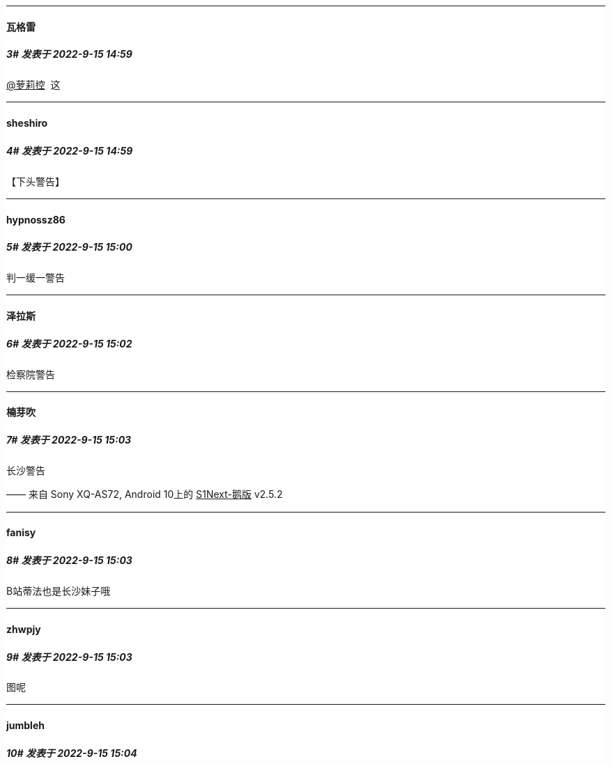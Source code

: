 *****

####  瓦格雷  
##### 3#       发表于 2022-9-15 14:59

[@萝莉控](https://bbs.saraba1st.com/2b/home.php?mod=space&amp;uid=93953)  这  

*****

####  sheshiro  
##### 4#       发表于 2022-9-15 14:59

【下头警告】

*****

####  hypnossz86  
##### 5#       发表于 2022-9-15 15:00

判一缓一警告

*****

####  泽拉斯  
##### 6#       发表于 2022-9-15 15:02

检察院警告

*****

####  楠芽吹  
##### 7#       发表于 2022-9-15 15:03

长沙警告

—— 来自 Sony XQ-AS72, Android 10上的 [S1Next-鹅版](https://github.com/ykrank/S1-Next/releases) v2.5.2

*****

####  fanisy  
##### 8#       发表于 2022-9-15 15:03

B站蒂法也是长沙妹子哦

*****

####  zhwpjy  
##### 9#       发表于 2022-9-15 15:03

图呢

*****

####  jumbleh  
##### 10#       发表于 2022-9-15 15:04
